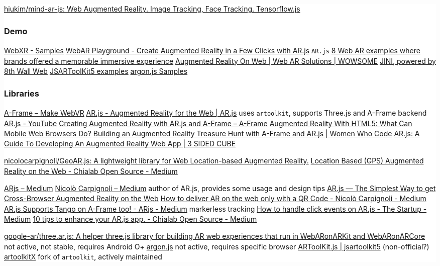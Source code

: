 [hiukim/mind-ar-js: Web Augmented Reality. Image Tracking, Face Tracking. Tensorflow.js](https://github.com/hiukim/mind-ar-js)

### Demo

[WebXR - Samples](https://immersive-web.github.io/webxr-samples/)
[WebAR Playground - Create Augmented Reality in a Few Clicks with AR.js](https://webxr.io/webar-playground/) `AR.js`
[8 Web AR examples where brands offered a memorable immersive experience](https://www.wowso.me/blog/webar-examples)
[Augmented Reality On Web | Web AR Solutions | WOWSOME](https://www.wowso.me/products/augmented-reality-on-web)
[JINI, powered by 8th Wall Web](https://apps.8thwall.com/8w/jini/)
[JSARToolKit5 examples](https://kalwalt.github.io/jsartoolkit5/examples/)
[argon.js Samples](https://samples.argonjs.io/)

### Libraries

[A-Frame – Make WebVR](https://aframe.io/)
[AR.js - Augmented Reality for the Web | AR.js](https://jeromeetienne.github.io/AR.js/) uses `artoolkit`, supports Three.js and A-Frame backend
[AR.js - YouTube](https://www.youtube.com/playlist?list=PLslBUo5IKJ8e8P_RAOFPaa2W_wcsWDQqz)
[Creating Augmented Reality with AR.js and A-Frame – A-Frame](https://aframe.io/blog/arjs/)
[Augmented Reality With HTML5: What Can Mobile Web Browsers Do?](https://marmelab.com/blog/2017/06/19/augmented-reality-html5.html)
[Building an Augmented Reality Treasure Hunt with A-Frame and AR.js | Women Who Code](https://www.womenwhocode.com/blog/building-an-augmented-reality-treasure-hunt-with-a-frame-and-ar-js)
[AR.js: A Guide To Developing An Augmented Reality Web App | 3 SIDED CUBE](https://3sidedcube.com/ar-js-a-guide-to-developing-an-augmented-reality-web-app/)

[nicolocarpignoli/GeoAR.js: A lightweight library for Web Location-based Augmented Reality.](https://github.com/nicolocarpignoli/GeoAR.js)
[Location Based (GPS) Augmented Reality on the Web - Chialab Open Source - Medium](https://medium.com/chialab-open-source/location-based-gps-augmented-reality-on-the-web-7a540c515b3c)

[ARjs – Medium](https://medium.com/arjs)
[Nicolò Carpignoli – Medium](https://medium.com/@nicolcarpignoli) author of AR.js, provides some usage and design tips
[AR.js — The Simplest Way to get Cross-Browser Augmented Reality on the Web](https://medium.com/swlh/ar-js-the-simplest-way-to-get-cross-browser-augmented-reality-on-the-web-10cbc721debc)
[How to deliver AR on the web only with a QR Code - Nicolò Carpignoli - Medium](https://medium.com/@nicolcarpignoli/how-to-deliver-ar-on-the-web-only-with-a-qr-code-139bb90e82f1)
[AR.js Supports Tango on A-Frame too! - ARjs - Medium](https://medium.com/arjs/ar-js-supports-tango-on-a-frame-too-2c098de4df34) markerless tracking
[How to handle click events on AR.js - The Startup - Medium](https://medium.com/swlh/how-to-handle-click-events-on-ar-js-f397ea5994d)
[10 tips to enhance your AR.js app. - Chialab Open Source - Medium](https://medium.com/chialab-open-source/10-tips-to-enhance-your-ar-js-app-8b44c6faffca)

[google-ar/three.ar.js: A helper three.js library for building AR web experiences that run in WebARonARKit and WebARonARCore](https://github.com/google-ar/three.ar.js) not active, not stable, requires Android O+
[argon.js](https://www.argonjs.io/) not active, requires specific browser
[ARToolKit.js | jsartoolkit5](https://kalwalt.github.io/jsartoolkit5/) (non-official?)
[artoolkitX](https://github.com/artoolkitx) fork of `artoolkit`, actively maintained
